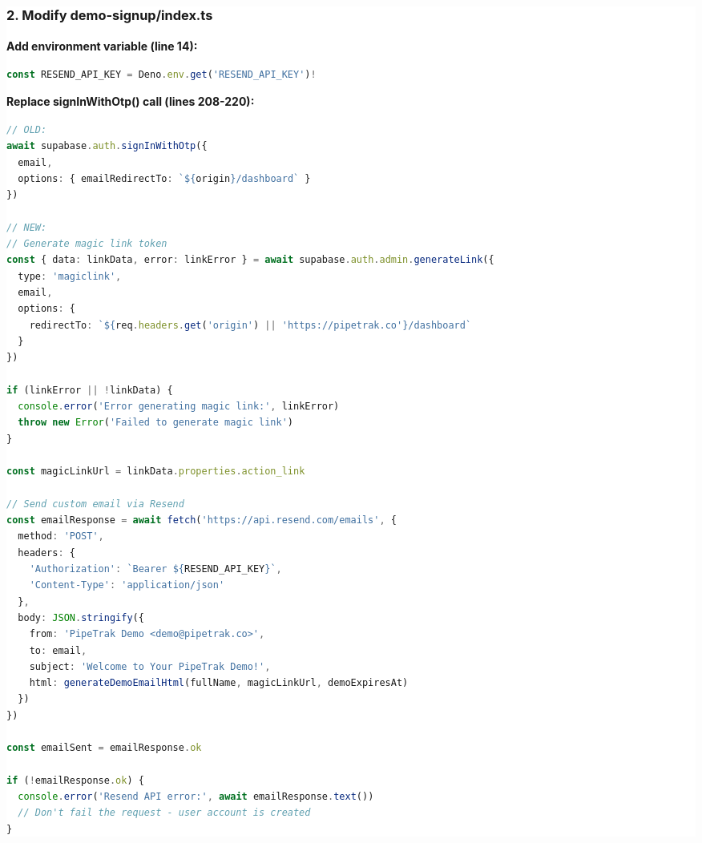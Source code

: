 ### 2. Modify demo-signup/index.ts

**Add environment variable (line 14):**
```typescript
const RESEND_API_KEY = Deno.env.get('RESEND_API_KEY')!
```

**Replace signInWithOtp() call (lines 208-220):**
```typescript
// OLD:
await supabase.auth.signInWithOtp({
  email,
  options: { emailRedirectTo: `${origin}/dashboard` }
})

// NEW:
// Generate magic link token
const { data: linkData, error: linkError } = await supabase.auth.admin.generateLink({
  type: 'magiclink',
  email,
  options: {
    redirectTo: `${req.headers.get('origin') || 'https://pipetrak.co'}/dashboard`
  }
})

if (linkError || !linkData) {
  console.error('Error generating magic link:', linkError)
  throw new Error('Failed to generate magic link')
}

const magicLinkUrl = linkData.properties.action_link

// Send custom email via Resend
const emailResponse = await fetch('https://api.resend.com/emails', {
  method: 'POST',
  headers: {
    'Authorization': `Bearer ${RESEND_API_KEY}`,
    'Content-Type': 'application/json'
  },
  body: JSON.stringify({
    from: 'PipeTrak Demo <demo@pipetrak.co>',
    to: email,
    subject: 'Welcome to Your PipeTrak Demo!',
    html: generateDemoEmailHtml(fullName, magicLinkUrl, demoExpiresAt)
  })
})

const emailSent = emailResponse.ok

if (!emailResponse.ok) {
  console.error('Resend API error:', await emailResponse.text())
  // Don't fail the request - user account is created
}
```
